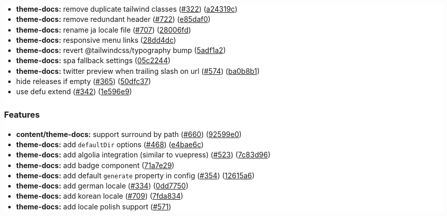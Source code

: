 - **theme-docs:** remove duplicate tailwind classes
  ([#322](https://gitlab.com/grey-software/templates/grey-docs/issues/322))
  ([a24319c](https://gitlab.com/grey-software/templates/grey-docs/commit/a24319cf85d8fee21729743846787f228ccb50fe))
- **theme-docs:** remove redundant header ([#722](https://gitlab.com/grey-software/templates/grey-docs/issues/722))
  ([e85daf0](https://gitlab.com/grey-software/templates/grey-docs/commit/e85daf0bfc6491e96555fad9bb1a9772be2a323a))
- **theme-docs:** rename ja locale file ([#707](https://gitlab.com/grey-software/templates/grey-docs/issues/707))
  ([28006fd](https://gitlab.com/grey-software/templates/grey-docs/commit/28006fd83b28b5dbf81234b9f72d419f97aeda94))
- **theme-docs:** responsive menu links
  ([28dd4dc](https://gitlab.com/grey-software/templates/grey-docs/commit/28dd4dc4a99a68b353d3fe17b093d6b91287ded2))
- **theme-docs:** revert @tailwindcss/typography bump
  ([5adf1a2](https://gitlab.com/grey-software/templates/grey-docs/commit/5adf1a295d1c33cbac3a6ea7a3ae32e94a73f9c7))
- **theme-docs:** spa fallback settings
  ([05c2244](https://gitlab.com/grey-software/templates/grey-docs/commit/05c22447c3063593c0dbbc34eeee3e09bee51f90))
- **theme-docs:** twitter preview when trailing slash on url
  ([#574](https://gitlab.com/grey-software/templates/grey-docs/issues/574))
  ([ba0b8b1](https://gitlab.com/grey-software/templates/grey-docs/commit/ba0b8b15135428b538208f7ae5e8a8a6284d5a58))
- hide releases if empty ([#365](https://gitlab.com/grey-software/templates/grey-docs/issues/365))
  ([50dfc37](https://gitlab.com/grey-software/templates/grey-docs/commit/50dfc377e2e379cc00566a43923b79016cef08c7))
- use defu extend ([#342](https://gitlab.com/grey-software/templates/grey-docs/issues/342))
  ([1e596e9](https://gitlab.com/grey-software/templates/grey-docs/commit/1e596e99494124217e124ebc474693084e996d04))

### Features

- **content/theme-docs:** support surround by path
  ([#660](https://gitlab.com/grey-software/templates/grey-docs/issues/660))
  ([92599e0](https://gitlab.com/grey-software/templates/grey-docs/commit/92599e0fc3910da53560e82b9bceb8a118568d84))
- **theme-docs:** add `defaultDir` options ([#468](https://gitlab.com/grey-software/templates/grey-docs/issues/468))
  ([e4bae6c](https://gitlab.com/grey-software/templates/grey-docs/commit/e4bae6cf779e38e8238766d038d4febe2386b602))
- **theme-docs:** add algolia integration (similar to vuepress)
  ([#523](https://gitlab.com/grey-software/templates/grey-docs/issues/523))
  ([7c83d96](https://gitlab.com/grey-software/templates/grey-docs/commit/7c83d96463aaa56a7660c700bfd92f6a16190248))
- **theme-docs:** add badge component
  ([71a7e29](https://gitlab.com/grey-software/templates/grey-docs/commit/71a7e29dff3db169e3e824c65bfbe8d8131d5df8))
- **theme-docs:** add default `generate` property in config
  ([#354](https://gitlab.com/grey-software/templates/grey-docs/issues/354))
  ([12615a6](https://gitlab.com/grey-software/templates/grey-docs/commit/12615a6a8297a982c034fc0cf4843d8e7a1bf198))
- **theme-docs:** add german locale ([#334](https://gitlab.com/grey-software/templates/grey-docs/issues/334))
  ([0dd7750](https://gitlab.com/grey-software/templates/grey-docs/commit/0dd77507324bfe42ddab47cc146278d7f748ce1e))
- **theme-docs:** add korean locale ([#709](https://gitlab.com/grey-software/templates/grey-docs/issues/709))
  ([7fda834](https://gitlab.com/grey-software/templates/grey-docs/commit/7fda834b4e926f3ec288702b439c6a9185ae23e1))
- **theme-docs:** add locale polish support ([#571](https://gitlab.com/grey-software/templates/grey-docs/issues/571))